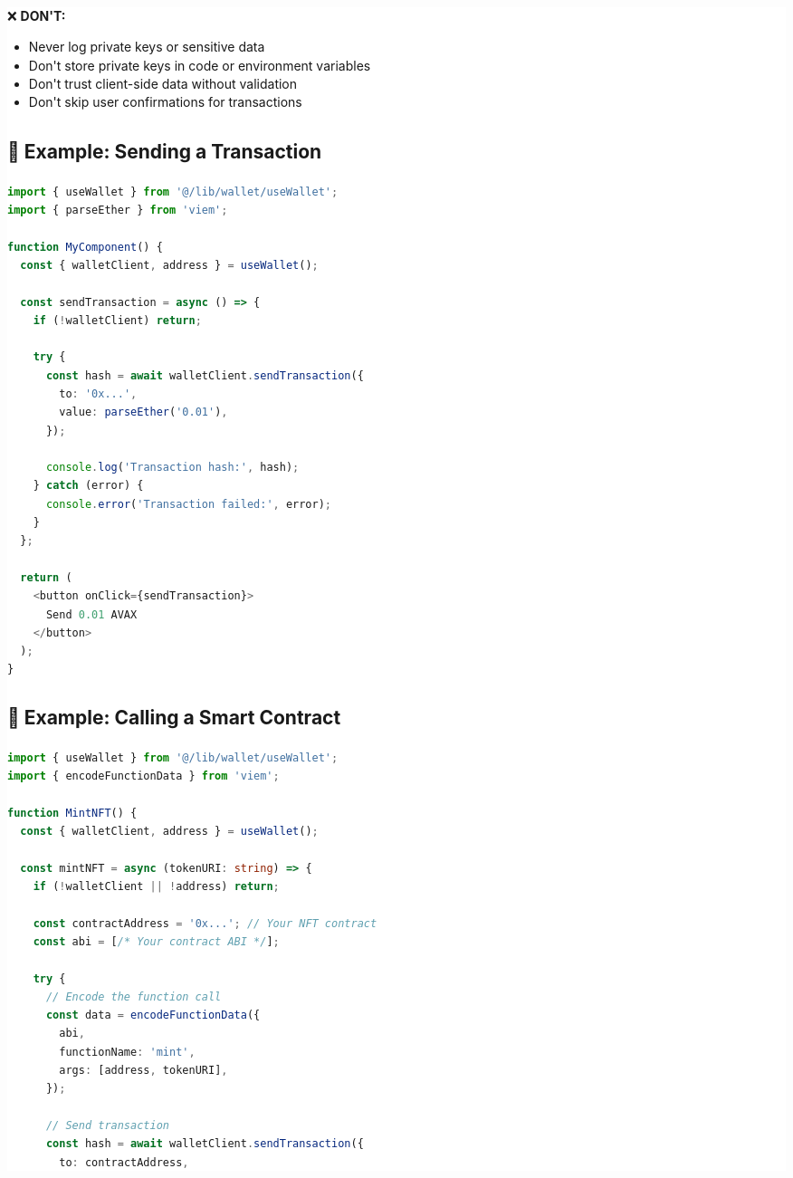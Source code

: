 ❌ **DON'T:**
- Never log private keys or sensitive data
- Don't store private keys in code or environment variables
- Don't trust client-side data without validation
- Don't skip user confirmations for transactions

## 📝 Example: Sending a Transaction

```typescript
import { useWallet } from '@/lib/wallet/useWallet';
import { parseEther } from 'viem';

function MyComponent() {
  const { walletClient, address } = useWallet();

  const sendTransaction = async () => {
    if (!walletClient) return;

    try {
      const hash = await walletClient.sendTransaction({
        to: '0x...',
        value: parseEther('0.01'),
      });
      
      console.log('Transaction hash:', hash);
    } catch (error) {
      console.error('Transaction failed:', error);
    }
  };

  return (
    <button onClick={sendTransaction}>
      Send 0.01 AVAX
    </button>
  );
}
```

## 📝 Example: Calling a Smart Contract

```typescript
import { useWallet } from '@/lib/wallet/useWallet';
import { encodeFunctionData } from 'viem';

function MintNFT() {
  const { walletClient, address } = useWallet();

  const mintNFT = async (tokenURI: string) => {
    if (!walletClient || !address) return;

    const contractAddress = '0x...'; // Your NFT contract
    const abi = [/* Your contract ABI */];

    try {
      // Encode the function call
      const data = encodeFunctionData({
        abi,
        functionName: 'mint',
        args: [address, tokenURI],
      });

      // Send transaction
      const hash = await walletClient.sendTransaction({
        to: contractAddress,
```